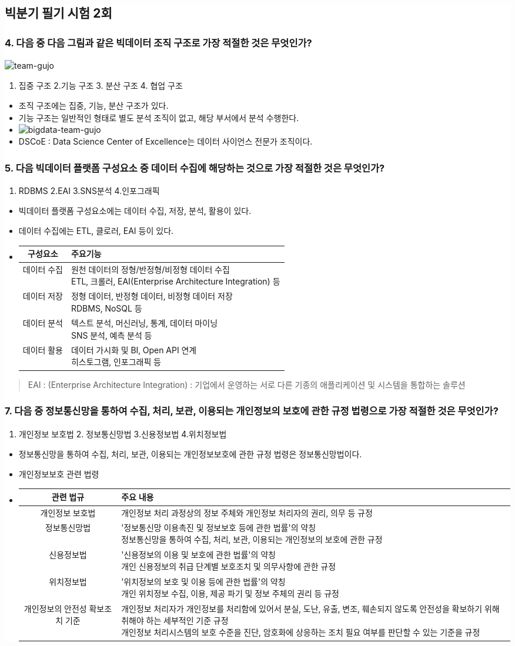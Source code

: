 ## 빅분기 필기 시험 2회

### 4. 다음 중 다음 그림과 같은 빅데이터 조직 구조로 가장 적절한 것은 무엇인가?

![team-gujo](https://user-images.githubusercontent.com/291782/132188085-72e7a511-14ed-466f-9f60-dd6df8615e91.png)

1. 집중 구조 2.기능 구조 3. 분산 구조 4. 협업 구조



- 조직 구조에는 집중, 기능, 분산 구조가 있다.
- 기능 구조는 일반적인 형태로 별도 분석 조직이 없고, 해당 부서에서 분석 수행한다.
- ![bigdata-team-gujo](https://user-images.githubusercontent.com/291782/132188755-1dee7a3f-3191-4ed3-8f27-ff18d5ab0dde.png)
- DSCoE : Data Science Center of Excellence는 데이터 사이언스 전문가 조직이다.



### 5. 다음 빅데이터 플랫폼 구성요소 중 데이터 수집에 해당하는 것으로 가장 적절한 것은 무엇인가?

1. RDBMS 2.EAI 3.SNS분석 4.인포그래픽

- 빅데이터 플랫폼 구성요소에는 데이터 수집, 저장, 분석, 활용이 있다.

- 데이터 수집에는 ETL, 클로러, EAI 등이 있다.

- |  구성요소   | 주요기능                                                     |
  | :---------: | :----------------------------------------------------------- |
  | 데이터 수집 | 원천 데이터의 정형/반정형/비정형 데이터 수집<br>ETL, 크롤러, EAI(Enterprise Architecture Integration) 등 |
  | 데이터 저장 | 정형 데이터, 반정형 데이터, 비정형 데이터 저장<br>RDBMS, NoSQL 등 |
  | 데이터 분석 | 텍스트 분석, 머신러닝, 통계, 데이터 마이닝<br>SNS 분석, 예측 분석 등 |
  | 데이터 활용 | 데이터 가시화 및 BI, Open API 연계<br>히스토그램, 인포그래픽 등 |

> EAI : (Enterprise Architecture Integration) : 기업에서 운영하는 서로 다른 기종의 애플리케이션 및 시스템을 통합하는 솔루션



### 7. 다음 중 정보통신망을 통하여 수집, 처리, 보관, 이용되는 개인정보의 보호에 관한 규정 법령으로 가장 적절한 것은 무엇인가?

1. 개인정보 보호법 2. 정보통신망법 3.신용정보법 4.위치정보법

- 정보통신망을 통하여 수집, 처리, 보관, 이용되는 개인정보보호에 관한 규정 법령은 정보통신망법이다.

- 개인정보보호 관련 법령

- |            관련 법규            | 주요 내용                                                    |
  | :-----------------------------: | ------------------------------------------------------------ |
  |         개인정보 보호법         | 개인정보 처리 과정상의 정보 주체와 개인정보 처리자의 권리, 의무 등 규정 |
  |          정보통신망법           | '정보통신망 이용촉진 및 정보보호 등에 관한 법률'의 약칭<br>정보통신망을 통하여 수집, 처리, 보관, 이용되는 개인정보의 보호에 관한 규정 |
  |           신용정보법            | '신용정보의 이용 및 보호에 관한 법률'의 약칭<br>개인 신용정보의 취급 단계별 보호조치 및 의무사항에 관한 규정 |
  |           위치정보법            | '위치정보의 보호 및 이용 등에 관한 법률'의 약칭<br>개인 위치정보 수집, 이용, 제공 파기 및 정보 주체의 권리 등 규정 |
  | 개인정보의 안전성 확보조치 기준 | 개인정보 처리자가 개인정보를 처리함에 있어서 분실, 도난, 유출, 변조, 훼손되지 않도록 안전성을 확보하기 위해 취해야 하는 세부적인 기준 규정<br>개인정보 처리시스템의 보호 수준을 진단, 암호화에 상응하는 조치 필요 여부를 판단할 수 있는 기준을 규정 |
